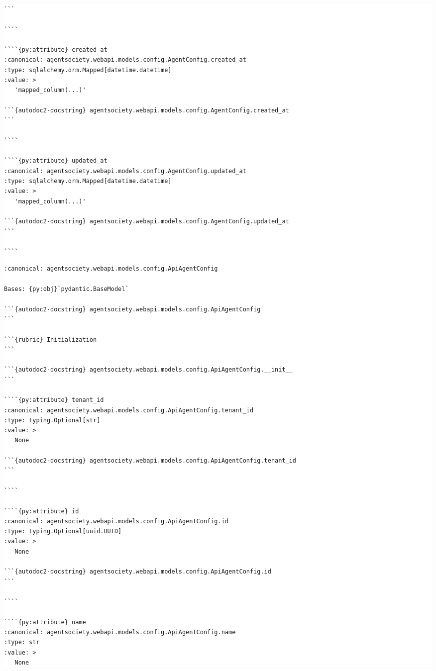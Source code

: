 `````{py:class} AgentConfig
```

````

````{py:attribute} created_at
:canonical: agentsociety.webapi.models.config.AgentConfig.created_at
:type: sqlalchemy.orm.Mapped[datetime.datetime]
:value: >
   'mapped_column(...)'

```{autodoc2-docstring} agentsociety.webapi.models.config.AgentConfig.created_at
```

````

````{py:attribute} updated_at
:canonical: agentsociety.webapi.models.config.AgentConfig.updated_at
:type: sqlalchemy.orm.Mapped[datetime.datetime]
:value: >
   'mapped_column(...)'

```{autodoc2-docstring} agentsociety.webapi.models.config.AgentConfig.updated_at
```

````

`````

``````{py:class} ApiAgentConfig(**data: typing.Any)
:canonical: agentsociety.webapi.models.config.ApiAgentConfig

Bases: {py:obj}`pydantic.BaseModel`

```{autodoc2-docstring} agentsociety.webapi.models.config.ApiAgentConfig
```

```{rubric} Initialization
```

```{autodoc2-docstring} agentsociety.webapi.models.config.ApiAgentConfig.__init__
```

````{py:attribute} tenant_id
:canonical: agentsociety.webapi.models.config.ApiAgentConfig.tenant_id
:type: typing.Optional[str]
:value: >
   None

```{autodoc2-docstring} agentsociety.webapi.models.config.ApiAgentConfig.tenant_id
```

````

````{py:attribute} id
:canonical: agentsociety.webapi.models.config.ApiAgentConfig.id
:type: typing.Optional[uuid.UUID]
:value: >
   None

```{autodoc2-docstring} agentsociety.webapi.models.config.ApiAgentConfig.id
```

````

````{py:attribute} name
:canonical: agentsociety.webapi.models.config.ApiAgentConfig.name
:type: str
:value: >
   None
``````